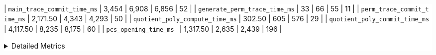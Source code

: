 | `main_trace_commit_time_ms` |  3,454 |  6,908 |  6,856 |  52 |
| `generate_perm_trace_time_ms` |  33 |  66 |  55 |  11 |
| `perm_trace_commit_time_ms` |  2,171.50 |  4,343 |  4,293 |  50 |
| `quotient_poly_compute_time_ms` |  302.50 |  605 |  576 |  29 |
| `quotient_poly_commit_time_ms` |  4,117.50 |  8,235 |  8,175 |  60 |
| `pcs_opening_time_ms ` |  1,317.50 |  2,635 |  2,439 |  196 |



<details>
<summary>Detailed Metrics</summary>

| air_name | block_number | quotient_deg | interactions | constraints |
| --- | --- | --- | --- | --- |
| AccessAdapterAir<16> | 22001714 | 2 | 5 | 12 | 
| AccessAdapterAir<2> | 22001714 | 2 | 5 | 12 | 
| AccessAdapterAir<32> | 22001714 | 2 | 5 | 12 | 
| AccessAdapterAir<4> | 22001714 | 2 | 5 | 12 | 
| AccessAdapterAir<8> | 22001714 | 2 | 5 | 12 | 
| BitwiseOperationLookupAir<8> | 22001714 | 2 | 2 | 4 | 
| KeccakVmAir | 22001714 | 2 | 321 | 4,513 | 
| MemoryMerkleAir<8> | 22001714 | 2 | 4 | 39 | 
| PersistentBoundaryAir<8> | 22001714 | 2 | 3 | 7 | 
| PhantomAir | 22001714 | 2 | 3 | 5 | 
| Poseidon2PeripheryAir<BabyBearParameters>, 1> | 22001714 | 2 | 1 | 286 | 
| ProgramAir | 22001714 | 1 | 1 | 4 | 
| RangeTupleCheckerAir<2> | 22001714 | 1 | 1 | 4 | 
| Rv32HintStoreAir | 22001714 | 2 | 18 | 28 | 
| Sha256VmAir | 22001714 | 2 | 50 | 663 | 
| VariableRangeCheckerAir | 22001714 | 1 | 1 | 4 | 
| VmAirWrapper<Rv32BaseAluAdapterAir, BaseAluCoreAir<4, 8> | 22001714 | 2 | 20 | 37 | 
| VmAirWrapper<Rv32BaseAluAdapterAir, LessThanCoreAir<4, 8> | 22001714 | 2 | 18 | 40 | 
| VmAirWrapper<Rv32BaseAluAdapterAir, ShiftCoreAir<4, 8> | 22001714 | 2 | 24 | 91 | 
| VmAirWrapper<Rv32BranchAdapterAir, BranchEqualCoreAir<4> | 22001714 | 2 | 11 | 20 | 
| VmAirWrapper<Rv32BranchAdapterAir, BranchLessThanCoreAir<4, 8> | 22001714 | 2 | 13 | 35 | 
| VmAirWrapper<Rv32CondRdWriteAdapterAir, Rv32JalLuiCoreAir> | 22001714 | 2 | 10 | 18 | 
| VmAirWrapper<Rv32HeapAdapterAir<2, 32, 32>, BaseAluCoreAir<32, 8> | 22001714 | 2 | 61 | 126 | 
| VmAirWrapper<Rv32HeapAdapterAir<2, 32, 32>, LessThanCoreAir<32, 8> | 22001714 | 2 | 31 | 129 | 
| VmAirWrapper<Rv32HeapAdapterAir<2, 32, 32>, MultiplicationCoreAir<32, 8> | 22001714 | 2 | 61 | 57 | 
| VmAirWrapper<Rv32HeapAdapterAir<2, 32, 32>, ShiftCoreAir<32, 8> | 22001714 | 2 | 79 | 2,161 | 
| VmAirWrapper<Rv32HeapBranchAdapterAir<2, 32>, BranchEqualCoreAir<32> | 22001714 | 2 | 20 | 55 | 
| VmAirWrapper<Rv32HeapBranchAdapterAir<2, 32>, BranchLessThanCoreAir<32, 8> | 22001714 | 2 | 22 | 126 | 